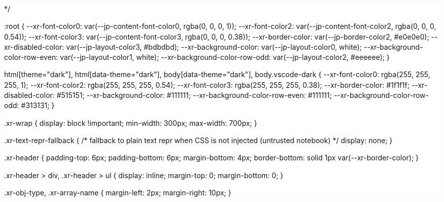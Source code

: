  */

:root {
  --xr-font-color0: var(--jp-content-font-color0, rgba(0, 0, 0, 1));
  --xr-font-color2: var(--jp-content-font-color2, rgba(0, 0, 0, 0.54));
  --xr-font-color3: var(--jp-content-font-color3, rgba(0, 0, 0, 0.38));
  --xr-border-color: var(--jp-border-color2, #e0e0e0);
  --xr-disabled-color: var(--jp-layout-color3, #bdbdbd);
  --xr-background-color: var(--jp-layout-color0, white);
  --xr-background-color-row-even: var(--jp-layout-color1, white);
  --xr-background-color-row-odd: var(--jp-layout-color2, #eeeeee);
}

html[theme="dark"],
html[data-theme="dark"],
body[data-theme="dark"],
body.vscode-dark {
  --xr-font-color0: rgba(255, 255, 255, 1);
  --xr-font-color2: rgba(255, 255, 255, 0.54);
  --xr-font-color3: rgba(255, 255, 255, 0.38);
  --xr-border-color: #1f1f1f;
  --xr-disabled-color: #515151;
  --xr-background-color: #111111;
  --xr-background-color-row-even: #111111;
  --xr-background-color-row-odd: #313131;
}

.xr-wrap {
  display: block !important;
  min-width: 300px;
  max-width: 700px;
}

.xr-text-repr-fallback {
  /* fallback to plain text repr when CSS is not injected (untrusted notebook) */
  display: none;
}

.xr-header {
  padding-top: 6px;
  padding-bottom: 6px;
  margin-bottom: 4px;
  border-bottom: solid 1px var(--xr-border-color);
}

.xr-header > div,
.xr-header > ul {
  display: inline;
  margin-top: 0;
  margin-bottom: 0;
}

.xr-obj-type,
.xr-array-name {
  margin-left: 2px;
  margin-right: 10px;
}
